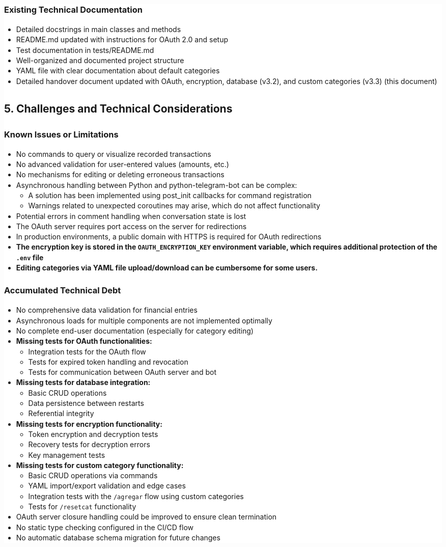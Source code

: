 ### Existing Technical Documentation
- Detailed docstrings in main classes and methods
- README.md updated with instructions for OAuth 2.0 and setup
- Test documentation in tests/README.md
- Well-organized and documented project structure
- YAML file with clear documentation about default categories
- Detailed handover document updated with OAuth, encryption, database (v3.2), and custom categories (v3.3) (this document)

## 5. Challenges and Technical Considerations

### Known Issues or Limitations
- No commands to query or visualize recorded transactions
- No advanced validation for user-entered values (amounts, etc.)
- No mechanisms for editing or deleting erroneous transactions
- Asynchronous handling between Python and python-telegram-bot can be complex:
  - A solution has been implemented using post_init callbacks for command registration
  - Warnings related to unexpected coroutines may arise, which do not affect functionality
- Potential errors in comment handling when conversation state is lost
- The OAuth server requires port access on the server for redirections
- In production environments, a public domain with HTTPS is required for OAuth redirections
- **The encryption key is stored in the `OAUTH_ENCRYPTION_KEY` environment variable, which requires additional protection of the `.env` file**
- **Editing categories via YAML file upload/download can be cumbersome for some users.**

### Accumulated Technical Debt
- No comprehensive data validation for financial entries
- Asynchronous loads for multiple components are not implemented optimally
- No complete end-user documentation (especially for category editing)
- **Missing tests for OAuth functionalities:**
  - Integration tests for the OAuth flow
  - Tests for expired token handling and revocation
  - Tests for communication between OAuth server and bot
- **Missing tests for database integration:**
  - Basic CRUD operations
  - Data persistence between restarts
  - Referential integrity
- **Missing tests for encryption functionality:**
  - Token encryption and decryption tests
  - Recovery tests for decryption errors
  - Key management tests
- **Missing tests for custom category functionality:**
  - Basic CRUD operations via commands
  - YAML import/export validation and edge cases
  - Integration tests with the `/agregar` flow using custom categories
  - Tests for `/resetcat` functionality
- OAuth server closure handling could be improved to ensure clean termination
- No static type checking configured in the CI/CD flow
- No automatic database schema migration for future changes
